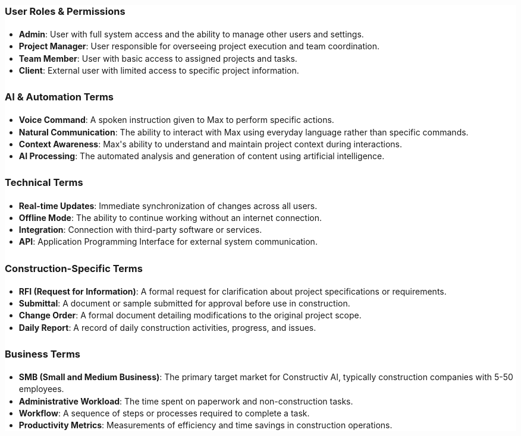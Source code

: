 ### User Roles & Permissions

- **Admin**: User with full system access and the ability to manage other users and settings.
- **Project Manager**: User responsible for overseeing project execution and team coordination.
- **Team Member**: User with basic access to assigned projects and tasks.
- **Client**: External user with limited access to specific project information.

### AI & Automation Terms

- **Voice Command**: A spoken instruction given to Max to perform specific actions.
- **Natural Communication**: The ability to interact with Max using everyday language rather than specific commands.
- **Context Awareness**: Max's ability to understand and maintain project context during interactions.
- **AI Processing**: The automated analysis and generation of content using artificial intelligence.

### Technical Terms

- **Real-time Updates**: Immediate synchronization of changes across all users.
- **Offline Mode**: The ability to continue working without an internet connection.
- **Integration**: Connection with third-party software or services.
- **API**: Application Programming Interface for external system communication.

### Construction-Specific Terms

- **RFI (Request for Information)**: A formal request for clarification about project specifications or requirements.
- **Submittal**: A document or sample submitted for approval before use in construction.
- **Change Order**: A formal document detailing modifications to the original project scope.
- **Daily Report**: A record of daily construction activities, progress, and issues.

### Business Terms

- **SMB (Small and Medium Business)**: The primary target market for Constructiv AI, typically construction companies with 5-50 employees.
- **Administrative Workload**: The time spent on paperwork and non-construction tasks.
- **Workflow**: A sequence of steps or processes required to complete a task.
- **Productivity Metrics**: Measurements of efficiency and time savings in construction operations.
